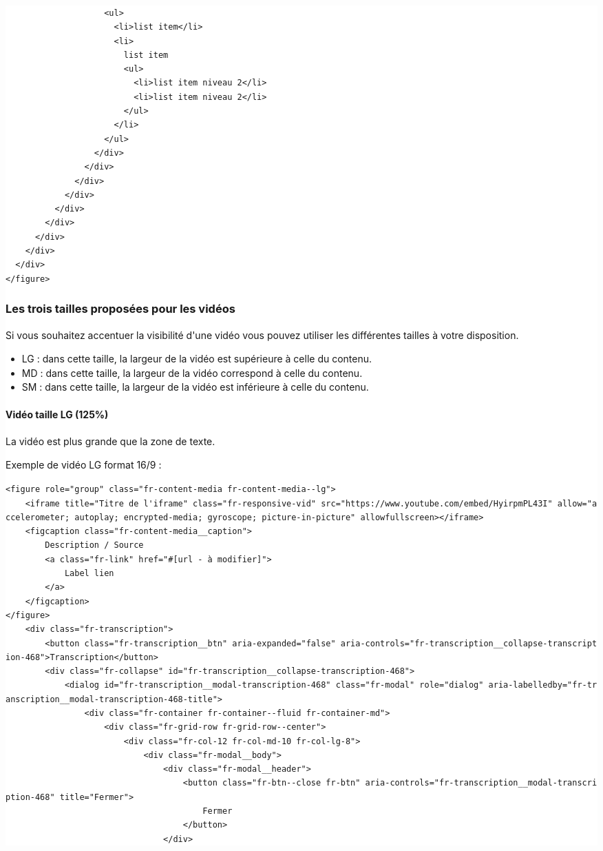                         <ul>
                          <li>list item</li>
                          <li>
                            list item
                            <ul>
                              <li>list item niveau 2</li>
                              <li>list item niveau 2</li>
                            </ul>
                          </li>
                        </ul>
                      </div>
                    </div>
                  </div>
                </div>
              </div>
            </div>
          </div>
        </div>
      </div>
    </figure>
                    
                  

### Les trois tailles proposées pour les vidéos

Si vous souhaitez accentuer la visibilité d'une vidéo vous pouvez utiliser les
différentes tailles à votre disposition.

  * LG : dans cette taille, la largeur de la vidéo est supérieure à celle du contenu.
  * MD : dans cette taille, la largeur de la vidéo correspond à celle du contenu.
  * SM : dans cette taille, la largeur de la vidéo est inférieure à celle du contenu.

#### Vidéo taille LG (125%)

La vidéo est plus grande que la zone de texte.

Exemple de vidéo LG format 16/9 :

    
    
    <figure role="group" class="fr-content-media fr-content-media--lg">
        <iframe title="Titre de l'iframe" class="fr-responsive-vid" src="https://www.youtube.com/embed/HyirpmPL43I" allow="accelerometer; autoplay; encrypted-media; gyroscope; picture-in-picture" allowfullscreen></iframe>
        <figcaption class="fr-content-media__caption">
            Description / Source
            <a class="fr-link" href="#[url - à modifier]">
                Label lien
            </a>
        </figcaption>
    </figure>
        <div class="fr-transcription">
            <button class="fr-transcription__btn" aria-expanded="false" aria-controls="fr-transcription__collapse-transcription-468">Transcription</button>
            <div class="fr-collapse" id="fr-transcription__collapse-transcription-468">
                <dialog id="fr-transcription__modal-transcription-468" class="fr-modal" role="dialog" aria-labelledby="fr-transcription__modal-transcription-468-title">
                    <div class="fr-container fr-container--fluid fr-container-md">
                        <div class="fr-grid-row fr-grid-row--center">
                            <div class="fr-col-12 fr-col-md-10 fr-col-lg-8">
                                <div class="fr-modal__body">
                                    <div class="fr-modal__header">
                                        <button class="fr-btn--close fr-btn" aria-controls="fr-transcription__modal-transcription-468" title="Fermer">
                                            Fermer
                                        </button>
                                    </div>